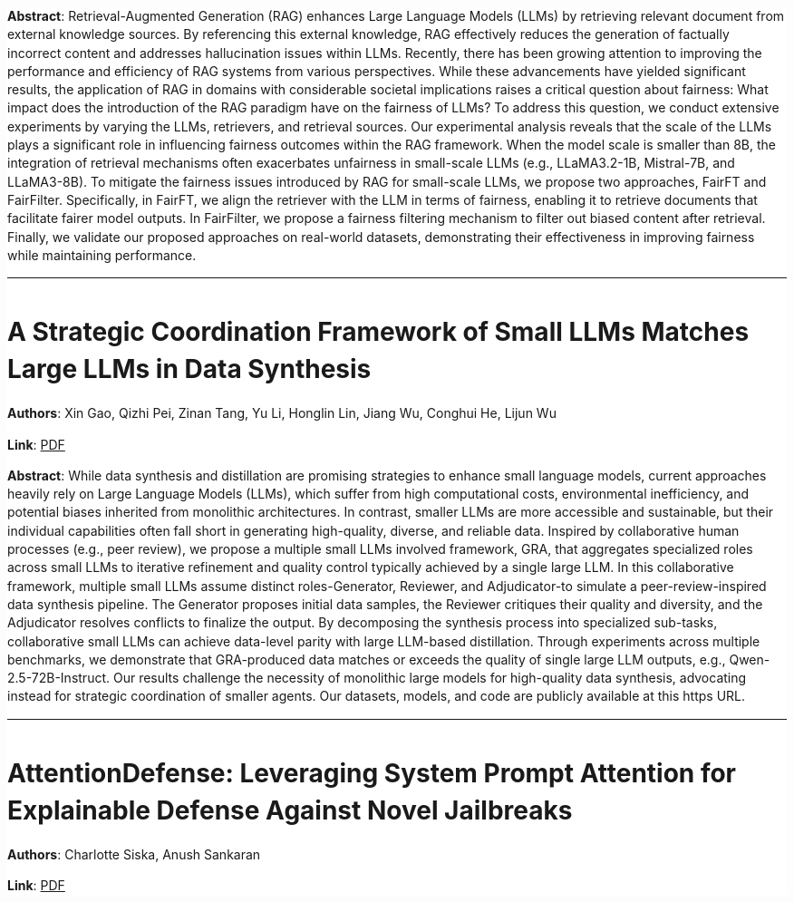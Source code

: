 **Abstract**: Retrieval-Augmented Generation (RAG) enhances Large Language Models (LLMs) by retrieving relevant document from external knowledge sources. By referencing this external knowledge, RAG effectively reduces the generation of factually incorrect content and addresses hallucination issues within LLMs. Recently, there has been growing attention to improving the performance and efficiency of RAG systems from various perspectives. While these advancements have yielded significant results, the application of RAG in domains with considerable societal implications raises a critical question about fairness: What impact does the introduction of the RAG paradigm have on the fairness of LLMs? To address this question, we conduct extensive experiments by varying the LLMs, retrievers, and retrieval sources. Our experimental analysis reveals that the scale of the LLMs plays a significant role in influencing fairness outcomes within the RAG framework. When the model scale is smaller than 8B, the integration of retrieval mechanisms often exacerbates unfairness in small-scale LLMs (e.g., LLaMA3.2-1B, Mistral-7B, and LLaMA3-8B). To mitigate the fairness issues introduced by RAG for small-scale LLMs, we propose two approaches, FairFT and FairFilter. Specifically, in FairFT, we align the retriever with the LLM in terms of fairness, enabling it to retrieve documents that facilitate fairer model outputs. In FairFilter, we propose a fairness filtering mechanism to filter out biased content after retrieval. Finally, we validate our proposed approaches on real-world datasets, demonstrating their effectiveness in improving fairness while maintaining performance. 

---
# A Strategic Coordination Framework of Small LLMs Matches Large LLMs in Data Synthesis 

**Authors**: Xin Gao, Qizhi Pei, Zinan Tang, Yu Li, Honglin Lin, Jiang Wu, Conghui He, Lijun Wu  

**Link**: [PDF](https://arxiv.org/pdf/2504.12322)  

**Abstract**: While data synthesis and distillation are promising strategies to enhance small language models, current approaches heavily rely on Large Language Models (LLMs), which suffer from high computational costs, environmental inefficiency, and potential biases inherited from monolithic architectures. In contrast, smaller LLMs are more accessible and sustainable, but their individual capabilities often fall short in generating high-quality, diverse, and reliable data. Inspired by collaborative human processes (e.g., peer review), we propose a multiple small LLMs involved framework, GRA, that aggregates specialized roles across small LLMs to iterative refinement and quality control typically achieved by a single large LLM. In this collaborative framework, multiple small LLMs assume distinct roles-Generator, Reviewer, and Adjudicator-to simulate a peer-review-inspired data synthesis pipeline. The Generator proposes initial data samples, the Reviewer critiques their quality and diversity, and the Adjudicator resolves conflicts to finalize the output. By decomposing the synthesis process into specialized sub-tasks, collaborative small LLMs can achieve data-level parity with large LLM-based distillation. Through experiments across multiple benchmarks, we demonstrate that GRA-produced data matches or exceeds the quality of single large LLM outputs, e.g., Qwen-2.5-72B-Instruct. Our results challenge the necessity of monolithic large models for high-quality data synthesis, advocating instead for strategic coordination of smaller agents. Our datasets, models, and code are publicly available at this https URL. 

---
# AttentionDefense: Leveraging System Prompt Attention for Explainable Defense Against Novel Jailbreaks 

**Authors**: Charlotte Siska, Anush Sankaran  

**Link**: [PDF](https://arxiv.org/pdf/2504.12321)  

